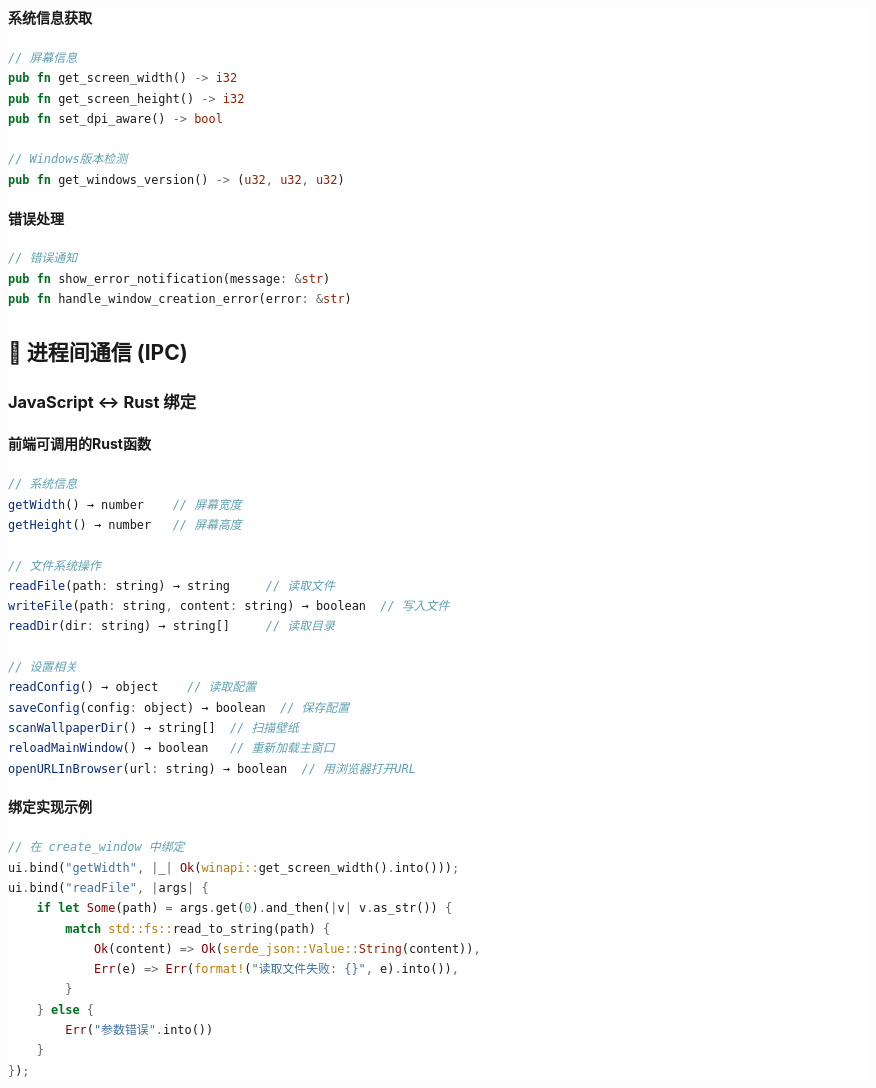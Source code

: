 #### 系统信息获取
```rust
// 屏幕信息
pub fn get_screen_width() -> i32
pub fn get_screen_height() -> i32
pub fn set_dpi_aware() -> bool

// Windows版本检测
pub fn get_windows_version() -> (u32, u32, u32)
```

#### 错误处理
```rust
// 错误通知
pub fn show_error_notification(message: &str)
pub fn handle_window_creation_error(error: &str)
```

## 🔄 进程间通信 (IPC)

### JavaScript ↔ Rust 绑定

#### 前端可调用的Rust函数
```javascript
// 系统信息
getWidth() → number    // 屏幕宽度
getHeight() → number   // 屏幕高度

// 文件系统操作
readFile(path: string) → string     // 读取文件
writeFile(path: string, content: string) → boolean  // 写入文件
readDir(dir: string) → string[]     // 读取目录

// 设置相关
readConfig() → object    // 读取配置
saveConfig(config: object) → boolean  // 保存配置
scanWallpaperDir() → string[]  // 扫描壁纸
reloadMainWindow() → boolean   // 重新加载主窗口
openURLInBrowser(url: string) → boolean  // 用浏览器打开URL
```

#### 绑定实现示例
```rust
// 在 create_window 中绑定
ui.bind("getWidth", |_| Ok(winapi::get_screen_width().into()));
ui.bind("readFile", |args| {
    if let Some(path) = args.get(0).and_then(|v| v.as_str()) {
        match std::fs::read_to_string(path) {
            Ok(content) => Ok(serde_json::Value::String(content)),
            Err(e) => Err(format!("读取文件失败: {}", e).into()),
        }
    } else {
        Err("参数错误".into())
    }
});
```
